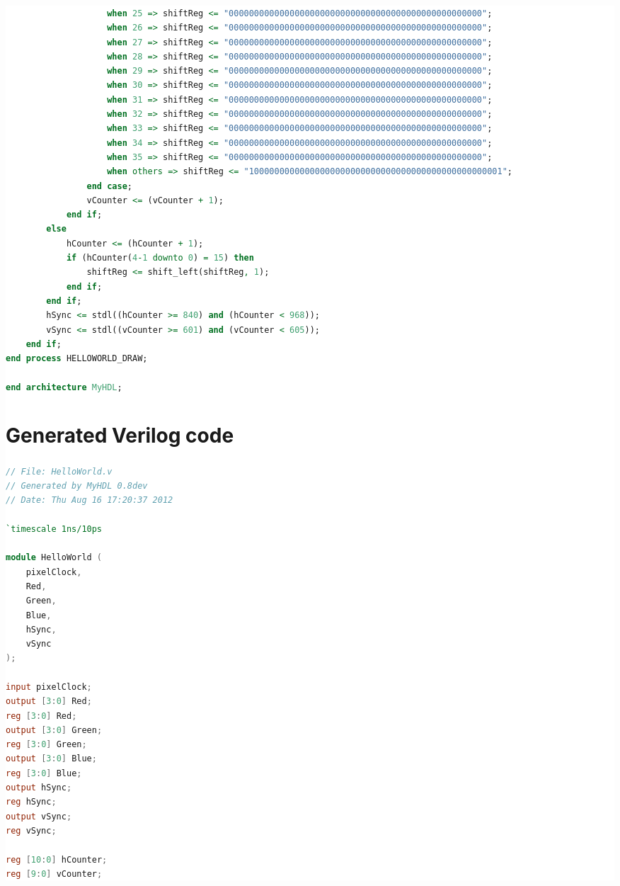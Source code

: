```vhdl
                    when 25 => shiftReg <= "00000000000000000000000000000000000000000000000000";
                    when 26 => shiftReg <= "00000000000000000000000000000000000000000000000000";
                    when 27 => shiftReg <= "00000000000000000000000000000000000000000000000000";
                    when 28 => shiftReg <= "00000000000000000000000000000000000000000000000000";
                    when 29 => shiftReg <= "00000000000000000000000000000000000000000000000000";
                    when 30 => shiftReg <= "00000000000000000000000000000000000000000000000000";
                    when 31 => shiftReg <= "00000000000000000000000000000000000000000000000000";
                    when 32 => shiftReg <= "00000000000000000000000000000000000000000000000000";
                    when 33 => shiftReg <= "00000000000000000000000000000000000000000000000000";
                    when 34 => shiftReg <= "00000000000000000000000000000000000000000000000000";
                    when 35 => shiftReg <= "00000000000000000000000000000000000000000000000000";
                    when others => shiftReg <= "10000000000000000000000000000000000000000000000001";
                end case;
                vCounter <= (vCounter + 1);
            end if;
        else
            hCounter <= (hCounter + 1);
            if (hCounter(4-1 downto 0) = 15) then
                shiftReg <= shift_left(shiftReg, 1);
            end if;
        end if;
        hSync <= stdl((hCounter >= 840) and (hCounter < 968));
        vSync <= stdl((vCounter >= 601) and (vCounter < 605));
    end if;
end process HELLOWORLD_DRAW;

end architecture MyHDL;
```


Generated Verilog code
======================

```verilog
// File: HelloWorld.v
// Generated by MyHDL 0.8dev
// Date: Thu Aug 16 17:20:37 2012

`timescale 1ns/10ps

module HelloWorld (
    pixelClock,
    Red,
    Green,
    Blue,
    hSync,
    vSync
);

input pixelClock;
output [3:0] Red;
reg [3:0] Red;
output [3:0] Green;
reg [3:0] Green;
output [3:0] Blue;
reg [3:0] Blue;
output hSync;
reg hSync;
output vSync;
reg vSync;

reg [10:0] hCounter;
reg [9:0] vCounter;
```